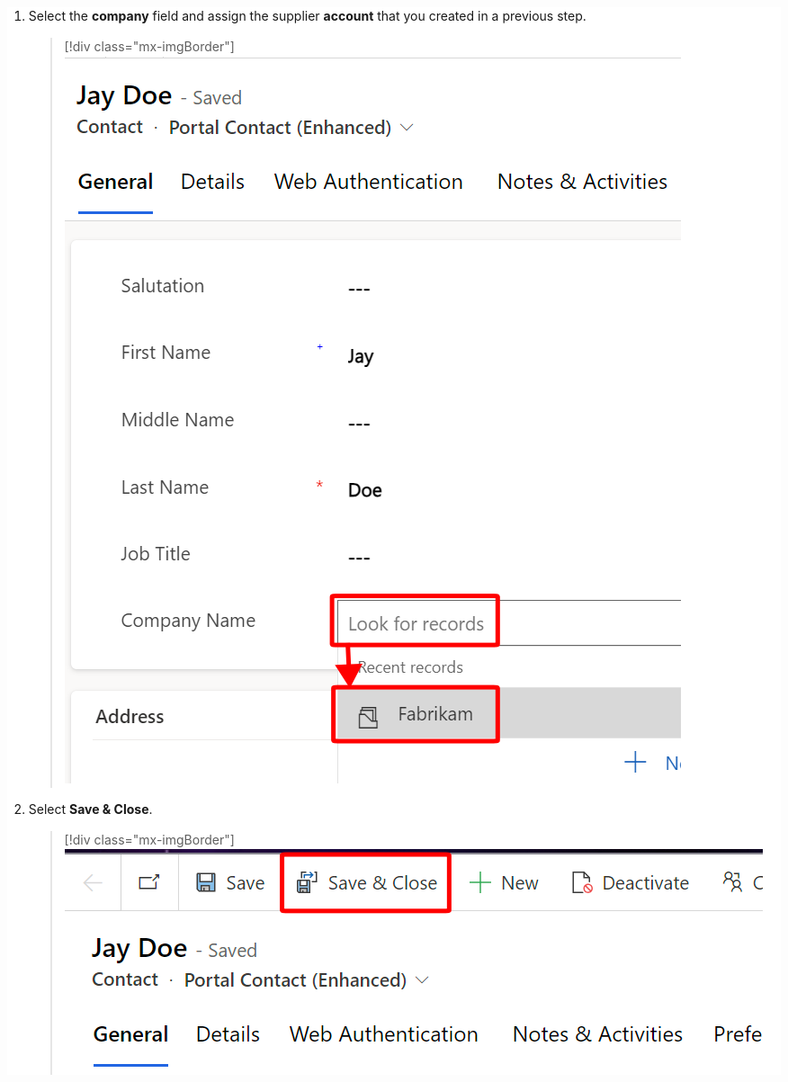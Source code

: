 1. Select the **company** field and assign the supplier **account** that you created in a previous step.

   > [!div class="mx-imgBorder"]
   > [![Screenshot of the company field with account selected.](../media/select-account.png)](../media/select-account.png#lightbox)

1. Select **Save & Close**.

   > [!div class="mx-imgBorder"]
   > [![Screenshot of the save and close button again.](../media/contact-close.png)](../media/contact-close.png#lightbox)
